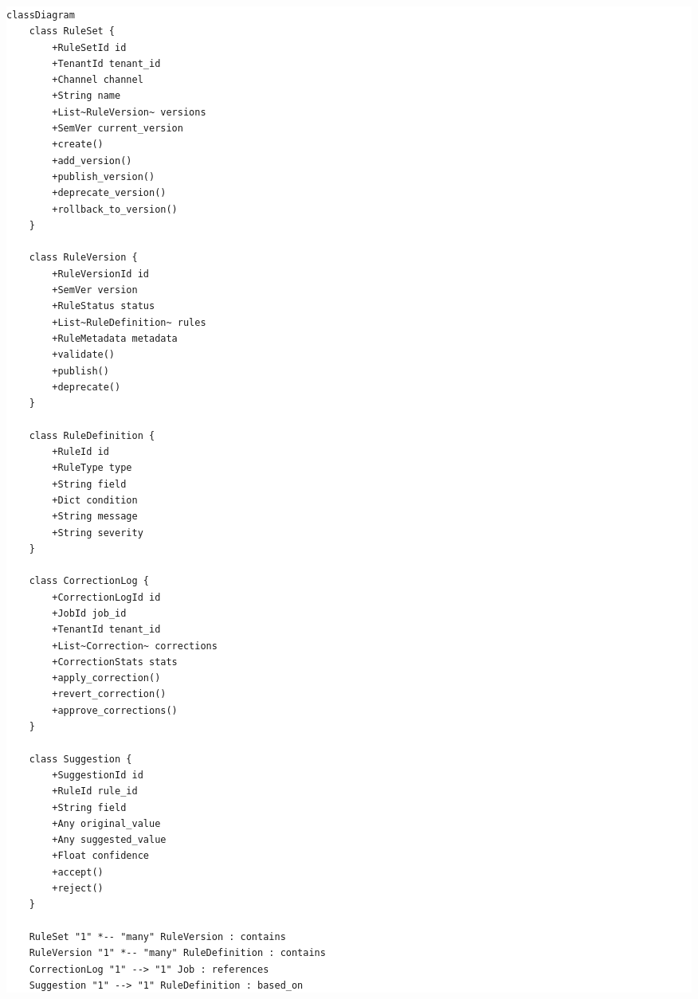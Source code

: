 ```mermaid
classDiagram
    class RuleSet {
        +RuleSetId id
        +TenantId tenant_id
        +Channel channel
        +String name
        +List~RuleVersion~ versions
        +SemVer current_version
        +create()
        +add_version()
        +publish_version()
        +deprecate_version()
        +rollback_to_version()
    }
    
    class RuleVersion {
        +RuleVersionId id
        +SemVer version
        +RuleStatus status
        +List~RuleDefinition~ rules
        +RuleMetadata metadata
        +validate()
        +publish()
        +deprecate()
    }
    
    class RuleDefinition {
        +RuleId id
        +RuleType type
        +String field
        +Dict condition
        +String message
        +String severity
    }
    
    class CorrectionLog {
        +CorrectionLogId id
        +JobId job_id
        +TenantId tenant_id
        +List~Correction~ corrections
        +CorrectionStats stats
        +apply_correction()
        +revert_correction()
        +approve_corrections()
    }
    
    class Suggestion {
        +SuggestionId id
        +RuleId rule_id
        +String field
        +Any original_value
        +Any suggested_value
        +Float confidence
        +accept()
        +reject()
    }
    
    RuleSet "1" *-- "many" RuleVersion : contains
    RuleVersion "1" *-- "many" RuleDefinition : contains
    CorrectionLog "1" --> "1" Job : references
    Suggestion "1" --> "1" RuleDefinition : based_on
```
